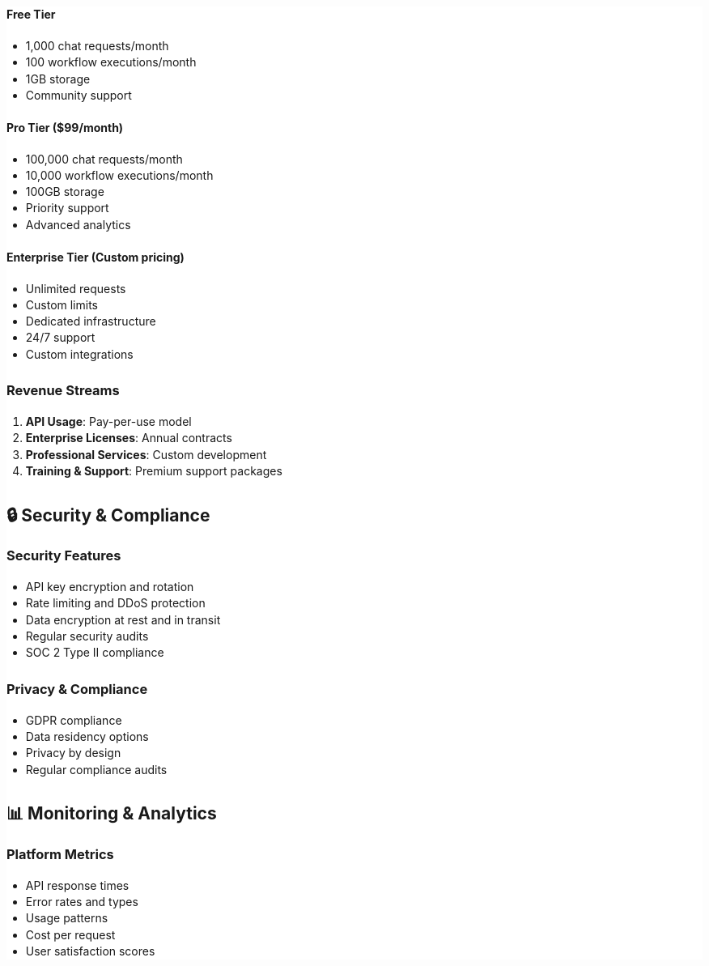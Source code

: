 #### **Free Tier**
- 1,000 chat requests/month
- 100 workflow executions/month
- 1GB storage
- Community support

#### **Pro Tier** ($99/month)
- 100,000 chat requests/month
- 10,000 workflow executions/month
- 100GB storage
- Priority support
- Advanced analytics

#### **Enterprise Tier** (Custom pricing)
- Unlimited requests
- Custom limits
- Dedicated infrastructure
- 24/7 support
- Custom integrations

### **Revenue Streams**
1. **API Usage**: Pay-per-use model
2. **Enterprise Licenses**: Annual contracts
3. **Professional Services**: Custom development
4. **Training & Support**: Premium support packages

## 🔒 **Security & Compliance**

### **Security Features**
- API key encryption and rotation
- Rate limiting and DDoS protection
- Data encryption at rest and in transit
- Regular security audits
- SOC 2 Type II compliance

### **Privacy & Compliance**
- GDPR compliance
- Data residency options
- Privacy by design
- Regular compliance audits

## 📊 **Monitoring & Analytics**

### **Platform Metrics**
- API response times
- Error rates and types
- Usage patterns
- Cost per request
- User satisfaction scores
